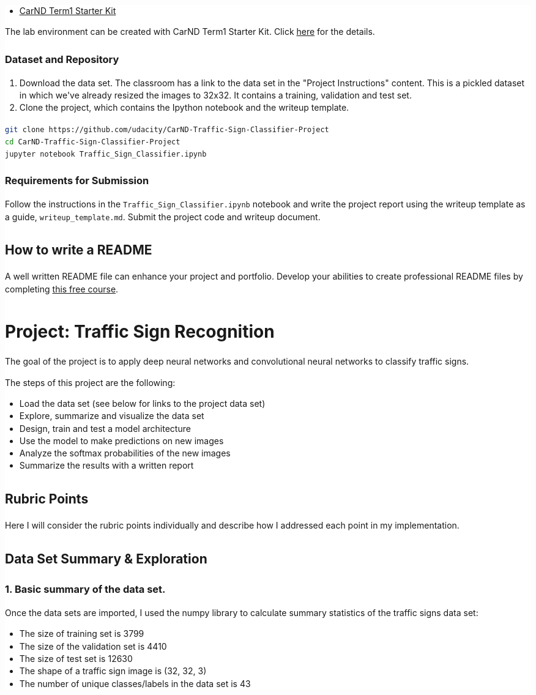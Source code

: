 * [CarND Term1 Starter Kit](https://github.com/udacity/CarND-Term1-Starter-Kit)

The lab environment can be created with CarND Term1 Starter Kit. Click [here](https://github.com/udacity/CarND-Term1-Starter-Kit/blob/master/README.md) for the details.

### Dataset and Repository

1. Download the data set. The classroom has a link to the data set in the "Project Instructions" content. This is a pickled dataset in which we've already resized the images to 32x32. It contains a training, validation and test set.
2. Clone the project, which contains the Ipython notebook and the writeup template.
```sh
git clone https://github.com/udacity/CarND-Traffic-Sign-Classifier-Project
cd CarND-Traffic-Sign-Classifier-Project
jupyter notebook Traffic_Sign_Classifier.ipynb
```

### Requirements for Submission
Follow the instructions in the `Traffic_Sign_Classifier.ipynb` notebook and write the project report using the writeup template as a guide, `writeup_template.md`. Submit the project code and writeup document.

## How to write a README
A well written README file can enhance your project and portfolio.  Develop your abilities to create professional README files by completing [this free course](https://www.udacity.com/course/writing-readmes--ud777).



# Project: Traffic Sign Recognition

The goal of the project is to apply deep neural networks and convolutional neural networks to classify traffic signs.

The steps of this project are the following:
*	Load the data set (see below for links to the project data set)
*	Explore, summarize and visualize the data set
*	Design, train and test a model architecture
*	Use the model to make predictions on new images
*	Analyze the softmax probabilities of the new images
*	Summarize the results with a written report

## Rubric Points
Here I will consider the rubric points individually and describe how I addressed each point in my implementation.  

## Data Set Summary & Exploration
### 1. Basic summary of the data set. 
Once the data sets are imported, I used the numpy library to calculate summary statistics of the traffic signs data set:
*	The size of training set is 3799
*	The size of the validation set is 4410
*	The size of test set is 12630
*	The shape of a traffic sign image is (32, 32, 3)
*	The number of unique classes/labels in the data set is 43

